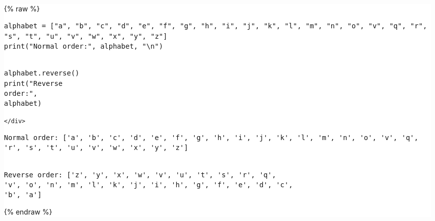 </div>
</div>
</div>
    {% raw %}
    
<div class="cell border-box-sizing code_cell rendered">
<div class="input">

<div class="inner_cell">
    <div class="input_area">
<div class=" highlight hl-ipython3"><pre><span></span><span class="n">alphabet</span> <span class="o">=</span> <span class="p">[</span><span class="s2">&quot;a&quot;</span><span class="p">,</span> <span class="s2">&quot;b&quot;</span><span class="p">,</span> <span class="s2">&quot;c&quot;</span><span class="p">,</span> <span class="s2">&quot;d&quot;</span><span class="p">,</span> <span class="s2">&quot;e&quot;</span><span class="p">,</span> <span class="s2">&quot;f&quot;</span><span class="p">,</span> <span class="s2">&quot;g&quot;</span><span class="p">,</span> <span class="s2">&quot;h&quot;</span><span class="p">,</span> <span class="s2">&quot;i&quot;</span><span class="p">,</span> <span class="s2">&quot;j&quot;</span><span class="p">,</span> <span class="s2">&quot;k&quot;</span><span class="p">,</span> <span class="s2">&quot;l&quot;</span><span class="p">,</span> <span class="s2">&quot;m&quot;</span><span class="p">,</span> <span class="s2">&quot;n&quot;</span><span class="p">,</span> <span class="s2">&quot;o&quot;</span><span class="p">,</span> <span class="s2">&quot;v&quot;</span><span class="p">,</span> <span class="s2">&quot;q&quot;</span><span class="p">,</span> <span class="s2">&quot;r&quot;</span><span class="p">,</span> <span class="s2">&quot;s&quot;</span><span class="p">,</span> <span class="s2">&quot;t&quot;</span><span class="p">,</span> <span class="s2">&quot;u&quot;</span><span class="p">,</span> <span class="s2">&quot;v&quot;</span><span class="p">,</span> <span class="s2">&quot;w&quot;</span><span class="p">,</span> <span class="s2">&quot;x&quot;</span><span class="p">,</span> <span class="s2">&quot;y&quot;</span><span class="p">,</span> <span class="s2">&quot;z&quot;</span><span class="p">]</span>
<span class="nb">print</span><span class="p">(</span><span class="s2">&quot;Normal order:&quot;</span><span class="p">,</span> <span class="n">alphabet</span><span class="p">,</span> <span class="s2">&quot;</span><span class="se">\n</span><span class="s2">&quot;</span><span class="p">)</span>

<span class="n">alphabet</span><span class="o">.</span><span class="n">reverse</span><span class="p">()</span>
<span class="nb">print</span><span class="p">(</span><span class="s2">&quot;Reverse order:&quot;</span><span class="p">,</span> <span class="n">alphabet</span><span class="p">)</span>
</pre></div>

    </div>
</div>
</div>

<div class="output_wrapper">
<div class="output">

<div class="output_area">

<div class="output_subarea output_stream output_stdout output_text">
<pre>Normal order: [&#39;a&#39;, &#39;b&#39;, &#39;c&#39;, &#39;d&#39;, &#39;e&#39;, &#39;f&#39;, &#39;g&#39;, &#39;h&#39;, &#39;i&#39;, &#39;j&#39;, &#39;k&#39;, &#39;l&#39;, &#39;m&#39;, &#39;n&#39;, &#39;o&#39;, &#39;v&#39;, &#39;q&#39;, &#39;r&#39;, &#39;s&#39;, &#39;t&#39;, &#39;u&#39;, &#39;v&#39;, &#39;w&#39;, &#39;x&#39;, &#39;y&#39;, &#39;z&#39;] 

Reverse order: [&#39;z&#39;, &#39;y&#39;, &#39;x&#39;, &#39;w&#39;, &#39;v&#39;, &#39;u&#39;, &#39;t&#39;, &#39;s&#39;, &#39;r&#39;, &#39;q&#39;, &#39;v&#39;, &#39;o&#39;, &#39;n&#39;, &#39;m&#39;, &#39;l&#39;, &#39;k&#39;, &#39;j&#39;, &#39;i&#39;, &#39;h&#39;, &#39;g&#39;, &#39;f&#39;, &#39;e&#39;, &#39;d&#39;, &#39;c&#39;, &#39;b&#39;, &#39;a&#39;]
</pre>
</div>
</div>

</div>
</div>

</div>
    {% endraw %}
